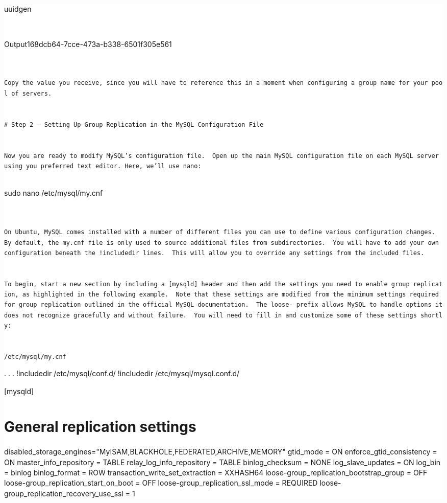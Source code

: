 uuidgen


```


```
Output168dcb64-7cce-473a-b338-6501f305e561

```


Copy the value you receive, since you will have to reference this in a moment when configuring a group name for your pool of servers.


# Step 2 — Setting Up Group Replication in the MySQL Configuration File


Now you are ready to modify MySQL’s configuration file.  Open up the main MySQL configuration file on each MySQL server using you preferred text editor. Here, we’ll use nano:


```
sudo nano /etc/mysql/my.cnf


```


On Ubuntu, MySQL comes installed with a number of different files you can use to define various configuration changes.  By default, the my.cnf file is only used to source additional files from subdirectories.  You will have to add your own configuration beneath the !includedir lines.  This will allow you to override any settings from the included files.


To begin, start a new section by including a [mysqld] header and then add the settings you need to enable group replication, as highlighted in the following example.  Note that these settings are modified from the minimum settings required for group replication outlined in the official MySQL documentation.  The loose- prefix allows MySQL to handle options it does not recognize gracefully and without failure.  You will need to fill in and customize some of these settings shortly:


/etc/mysql/my.cnf
```
. . .
!includedir /etc/mysql/conf.d/
!includedir /etc/mysql/mysql.conf.d/

[mysqld]

# General replication settings
disabled_storage_engines="MyISAM,BLACKHOLE,FEDERATED,ARCHIVE,MEMORY"
gtid_mode = ON
enforce_gtid_consistency = ON
master_info_repository = TABLE
relay_log_info_repository = TABLE
binlog_checksum = NONE
log_slave_updates = ON
log_bin = binlog
binlog_format = ROW
transaction_write_set_extraction = XXHASH64
loose-group_replication_bootstrap_group = OFF
loose-group_replication_start_on_boot = OFF
loose-group_replication_ssl_mode = REQUIRED
loose-group_replication_recovery_use_ssl = 1
